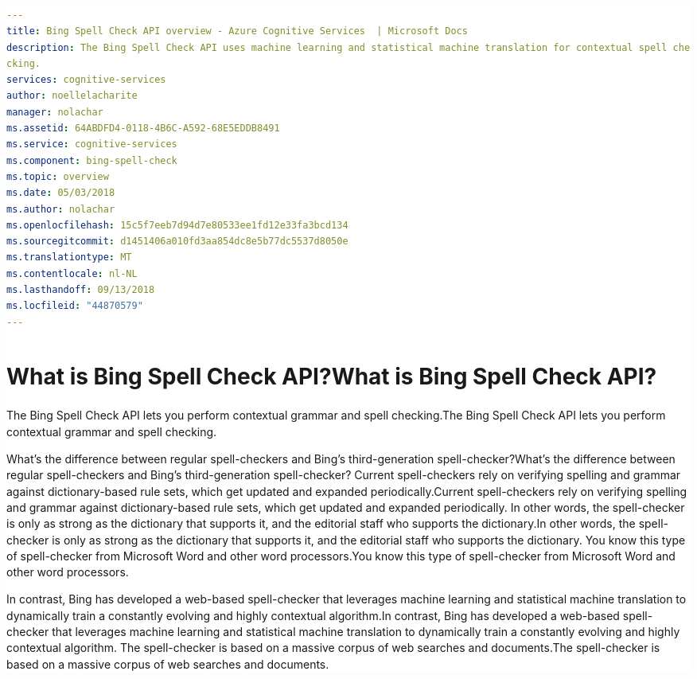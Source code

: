 ```yaml
---
title: Bing Spell Check API overview - Azure Cognitive Services  | Microsoft Docs
description: The Bing Spell Check API uses machine learning and statistical machine translation for contextual spell checking.
services: cognitive-services
author: noellelacharite
manager: nolachar
ms.assetid: 64ABDFD4-0118-4B6C-A592-68E5EDDB8491
ms.service: cognitive-services
ms.component: bing-spell-check
ms.topic: overview
ms.date: 05/03/2018
ms.author: nolachar
ms.openlocfilehash: 15c5f7eeb7d94d7e80533ee1fd12e33fa3bcd134
ms.sourcegitcommit: d1451406a010fd3aa854dc8e5b77dc5537d8050e
ms.translationtype: MT
ms.contentlocale: nl-NL
ms.lasthandoff: 09/13/2018
ms.locfileid: "44870579"
---
```

# <a name="what-is-bing-spell-check-api"></a><span data-ttu-id="8f68e-103">What is Bing Spell Check API?</span><span class="sxs-lookup"><span data-stu-id="8f68e-103">What is Bing Spell Check API?</span></span>

<span data-ttu-id="8f68e-104">The Bing Spell Check API lets you perform contextual grammar and spell checking.</span><span class="sxs-lookup"><span data-stu-id="8f68e-104">The Bing Spell Check API lets you perform contextual grammar and spell checking.</span></span>

<span data-ttu-id="8f68e-105">What’s the difference between regular spell-checkers and Bing’s third-generation spell-checker?</span><span class="sxs-lookup"><span data-stu-id="8f68e-105">What’s the difference between regular spell-checkers and Bing’s third-generation spell-checker?</span></span> <span data-ttu-id="8f68e-106">Current spell-checkers rely on verifying spelling and grammar against dictionary-based rule sets, which get updated and expanded periodically.</span><span class="sxs-lookup"><span data-stu-id="8f68e-106">Current spell-checkers rely on verifying spelling and grammar against dictionary-based rule sets, which get updated and expanded periodically.</span></span> <span data-ttu-id="8f68e-107">In other words, the spell-checker is only as strong as the dictionary that supports it, and the editorial staff who supports the dictionary.</span><span class="sxs-lookup"><span data-stu-id="8f68e-107">In other words, the spell-checker is only as strong as the dictionary that supports it, and the editorial staff who supports the dictionary.</span></span> <span data-ttu-id="8f68e-108">You know this type of spell-checker from Microsoft Word and other word processors.</span><span class="sxs-lookup"><span data-stu-id="8f68e-108">You know this type of spell-checker from Microsoft Word and other word processors.</span></span>

<span data-ttu-id="8f68e-109">In contrast, Bing has developed a web-based spell-checker that leverages machine learning and statistical machine translation to dynamically train a constantly evolving and highly contextual algorithm.</span><span class="sxs-lookup"><span data-stu-id="8f68e-109">In contrast, Bing has developed a web-based spell-checker that leverages machine learning and statistical machine translation to dynamically train a constantly evolving and highly contextual algorithm.</span></span> <span data-ttu-id="8f68e-110">The spell-checker is based on a massive corpus of web searches and documents.</span><span class="sxs-lookup"><span data-stu-id="8f68e-110">The spell-checker is based on a massive corpus of web searches and documents.</span></span>
